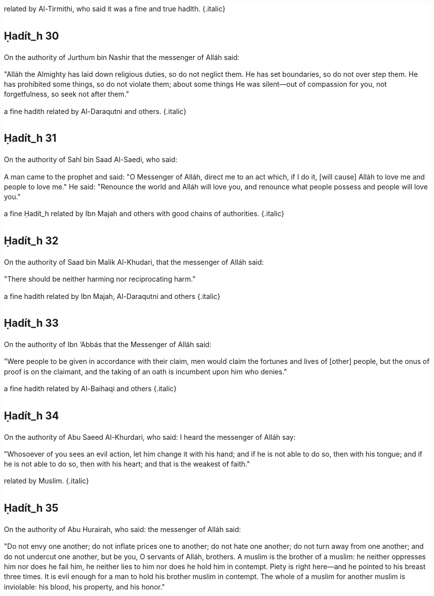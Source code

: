 related by Al-Tirmithi, who said it was a fine and true hadlth. {.italic}

## Ḥadít_h 30

On the authority of Jurthum bin Nashir that the messenger of Alláh said:

"Alláh the Almighty has laid down religious duties, so do not neglict them. He has set boundaries, so do not over step them. He has prohibited some things, so do not violate them; about some things He was silent—out of compassion for you, not forgetfulness, so seek not after them."

a fine hadith related by Al-Daraqutni and others. {.italic}

## Ḥadít_h 31

On the authority of Sahl bin Saad Al-Saedi, who said:

A man came to the prophet and said: "O Messenger of Alláh, direct me to an act which, if I do it, \[will cause\] Alláh to love me and people to love me." He said: "Renounce the world and Alláh will love you, and renounce what people possess and people will love you."

a fine Ḥadít_h related by Ibn Majah and others with good chains of authorities. {.italic}

## Ḥadít_h 32

On the authority of Saad bin Malik Al-Khudari, that the messenger of Alláh said:

"There should be neither harming nor reciprocating harm."

a fine hadith related by Ibn Majah, Al-Daraqutni and others {.italic}

## Ḥadít_h 33

On the authority of Ibn ‘Abbás that the Messenger of Alláh said:

"Were people to be given in accordance with their claim, men would claim the fortunes and lives of \[other\] people, but the onus of proof is on the claimant, and the taking of an oath is incumbent upon him who denies."

a fine hadith related by Al-Baihaqi and others {.italic}

## Ḥadít_h 34

On the authority of Abu Saeed Al-Khurdari, who said: I heard the messenger of Alláh say:

"Whosoever of you sees an evil action, let him change it with his hand; and if he is not able to do so, then with his tongue; and if he is not able to do so, then with his heart; and that is the weakest of faith."

related by Muslim. {.italic}

## Ḥadít_h 35

On the authority of Abu Hurairah, who said: the messenger of Alláh said:

"Do not envy one another; do not inflate prices one to another; do not hate one another; do not turn away from one another; and do not undercut one another, but be you, O servants of Alláh, brothers. A muslim is the brother of a muslim: he neither oppresses him nor does he fail him, he neither lies to him nor does he hold him in contempt. Piety is right here—and he pointed to his breast three times. It is evil enough for a man to hold his brother muslim in contempt. The whole of a muslim for another muslim is inviolable: his blood, his property, and his honor."
